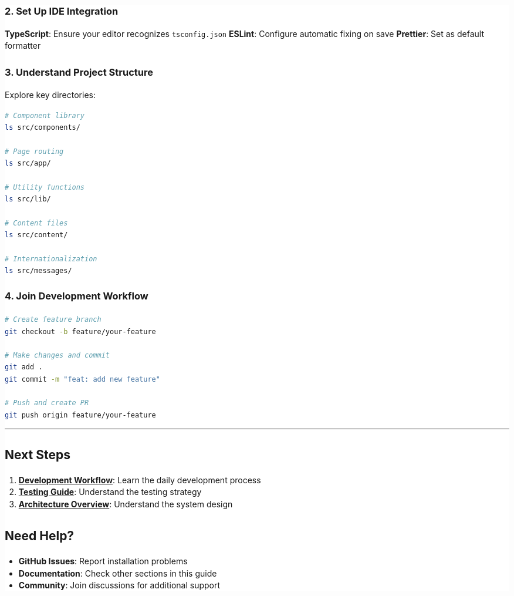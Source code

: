 ### 2. Set Up IDE Integration

**TypeScript**: Ensure your editor recognizes `tsconfig.json`
**ESLint**: Configure automatic fixing on save
**Prettier**: Set as default formatter

### 3. Understand Project Structure

Explore key directories:
```bash
# Component library
ls src/components/

# Page routing
ls src/app/

# Utility functions
ls src/lib/

# Content files
ls src/content/

# Internationalization
ls src/messages/
```

### 4. Join Development Workflow

```bash
# Create feature branch
git checkout -b feature/your-feature

# Make changes and commit
git add .
git commit -m "feat: add new feature"

# Push and create PR
git push origin feature/your-feature
```

---

## Next Steps

1. **[Development Workflow](./development.html)**: Learn the daily development process
2. **[Testing Guide](./testing.html)**: Understand the testing strategy
3. **[Architecture Overview](../architecture/)**: Understand the system design

## Need Help?

- **GitHub Issues**: Report installation problems
- **Documentation**: Check other sections in this guide
- **Community**: Join discussions for additional support